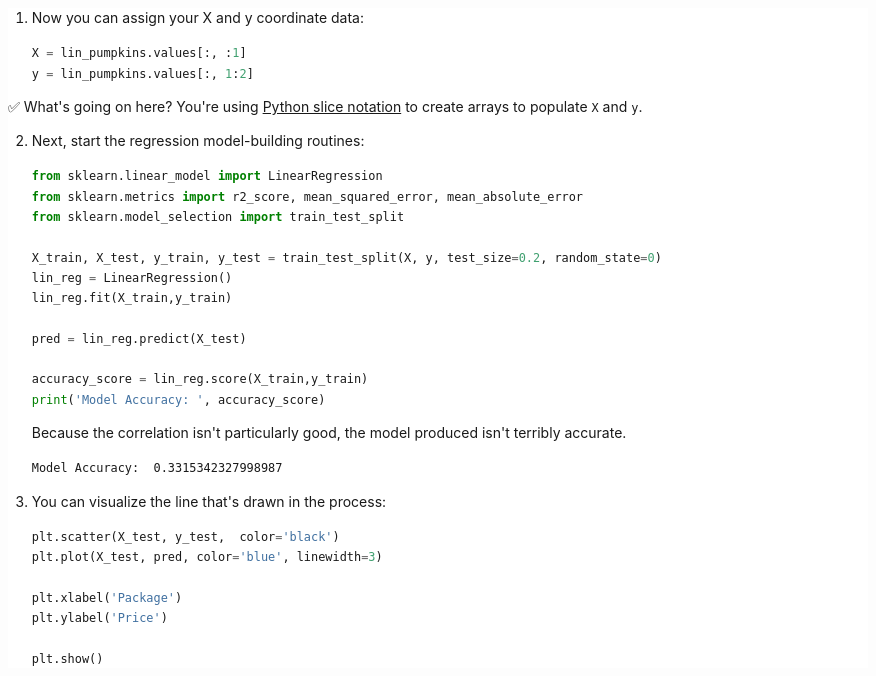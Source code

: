 1. Now you can assign your X and y coordinate data:

   ```python
   X = lin_pumpkins.values[:, :1]
   y = lin_pumpkins.values[:, 1:2]
   ```
✅ What's going on here? You're using [Python slice notation](https://stackoverflow.com/questions/509211/understanding-slice-notation/509295#509295) to create arrays to populate `X` and `y`.

2. Next, start the regression model-building routines:

   ```python
   from sklearn.linear_model import LinearRegression
   from sklearn.metrics import r2_score, mean_squared_error, mean_absolute_error
   from sklearn.model_selection import train_test_split

   X_train, X_test, y_train, y_test = train_test_split(X, y, test_size=0.2, random_state=0)
   lin_reg = LinearRegression()
   lin_reg.fit(X_train,y_train)

   pred = lin_reg.predict(X_test)

   accuracy_score = lin_reg.score(X_train,y_train)
   print('Model Accuracy: ', accuracy_score)
   ```

   Because the correlation isn't particularly good, the model produced isn't terribly accurate.

   ```output
   Model Accuracy:  0.3315342327998987
   ```

3. You can visualize the line that's drawn in the process:

   ```python
   plt.scatter(X_test, y_test,  color='black')
   plt.plot(X_test, pred, color='blue', linewidth=3)

   plt.xlabel('Package')
   plt.ylabel('Price')

   plt.show()
   ```